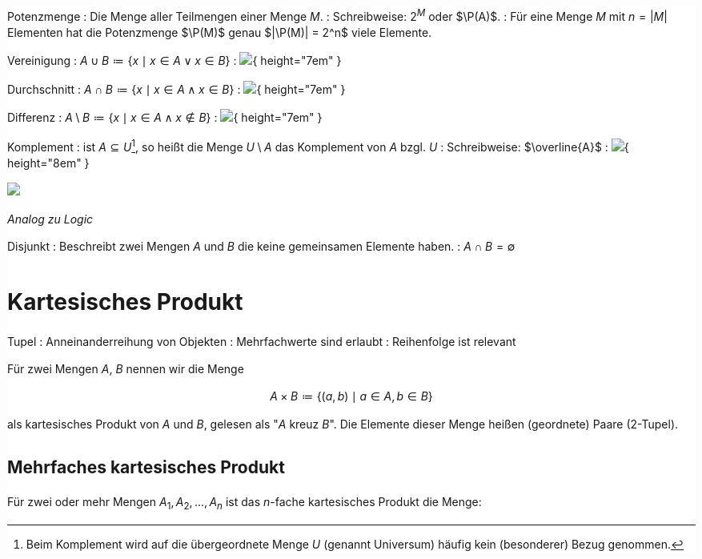 Potenzmenge
:  Die Menge aller Teilmengen einer Menge $M$.
:  Schreibweise: $2^M$ oder $\P(A)$.
:  Für eine Menge $M$ mit $n = |M|$ Elementen hat die Potenzmenge
   $\P(M)$ genau $|\P(M)| = 2^n$ viele Elemente.

Vereinigung
:  $A \cup B \coloneqq \{ x \mid x \in A \lor x \in B \}$
:  ![](vereinigung.png){ height="7em" }

Durchschnitt
:  $A \cap B \coloneqq \{ x \mid x \in A \land x \in B \}$
:  ![](durchschnitt.png){ height="7em" }

Differenz
:  $A \setminus B \coloneqq \{ x \mid x \in A \land x \notin B \}$
:  ![](differenz.png){ height="7em" }

Komplement
:  ist $A \subseteq U$[^1], so heißt die Menge $U \setminus A$ das
   Komplement von $A$ bzgl. $U$
:  Schreibweise: $\overline{A}$
:  ![](komplement.png){ height="8em" }

[^1]: Beim Komplement wird auf die übergeordnete Menge $U$ (genannt
      Universum) häufig kein (besonderer) Bezug genommen.

![](mengen_operationen.png)

*Analog zu Logic*

Disjunkt
:  Beschreibt zwei Mengen $A$ und $B$ die keine gemeinsamen Elemente
   haben.
:  $A \cap B = \emptyset$

# Kartesisches Produkt

Tupel
:  Anneinanderreihung von Objekten
:  Mehrfachwerte sind erlaubt
:  Reihenfolge ist relevant

Für zwei Mengen $A$, $B$ nennen wir die Menge

$$
A \times B \coloneqq \{ (a, b) \mid a \in A, b \in B \}
$$

als kartesisches Produkt von $A$ und $B$, gelesen als "$A$ kreuz $B$".
Die Elemente dieser Menge heißen (geordnete) Paare (2-Tupel).

## Mehrfaches kartesisches Produkt

Für zwei oder mehr Mengen $A_1, A_2, ..., A_n$ ist das $n$-fache
kartesisches Produkt die Menge:
